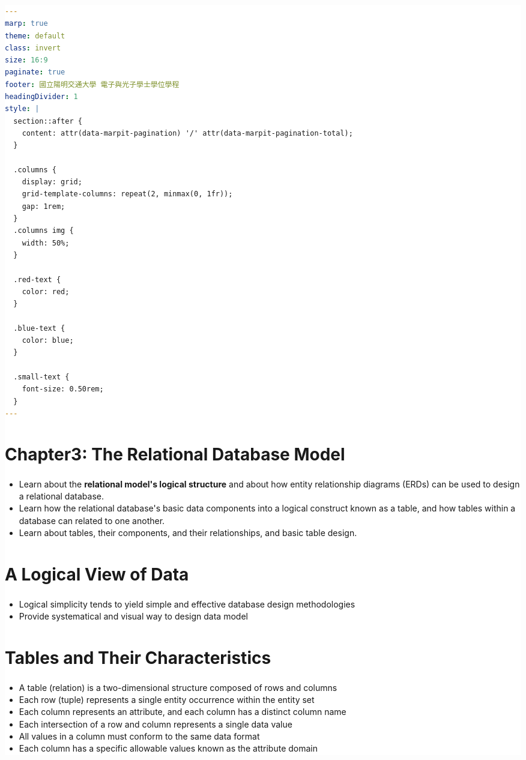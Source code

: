 ```yaml
---
marp: true
theme: default
class: invert
size: 16:9
paginate: true
footer: 國立陽明交通大學 電子與光子學士學位學程
headingDivider: 1
style: |
  section::after {
    content: attr(data-marpit-pagination) '/' attr(data-marpit-pagination-total);
  }
  
  .columns {
    display: grid;
    grid-template-columns: repeat(2, minmax(0, 1fr));
    gap: 1rem;
  }
  .columns img {
    width: 50%;
  }

  .red-text {
    color: red;
  }
  
  .blue-text {
    color: blue;  
  }

  .small-text {
    font-size: 0.50rem;
  }
---
```

# Chapter3: The Relational Database Model
- Learn about the **relational model's logical structure** and about how entity relationship diagrams (ERDs) can be used to design a relational database. 
- Learn how the relational database's basic data components into a logical construct known as a table, and how tables within a database can related to one another.
- Learn about tables, their components, and their relationships, and basic table design.

# A Logical View of Data
- Logical simplicity tends to yield simple and effective database design methodologies
- Provide systematical and visual way to design data model

# Tables and Their Characteristics
- A <span class="blue-text">table (relation)</span> is a two-dimensional structure composed of rows and columns
- Each <span class="blue-text">row (tuple)</span> represents a single entity occurrence within the entity set
- Each <span class="blue-text">column</span> represents an attribute, and each column has a distinct column name
- Each intersection of a row and column represents a single <span class="blue-text">data value</span>
- All values in a column must conform to the same <span class="blue-text">data format</span>
- Each column has a specific allowable values known as the <span class="blue-text">attribute domain</span>